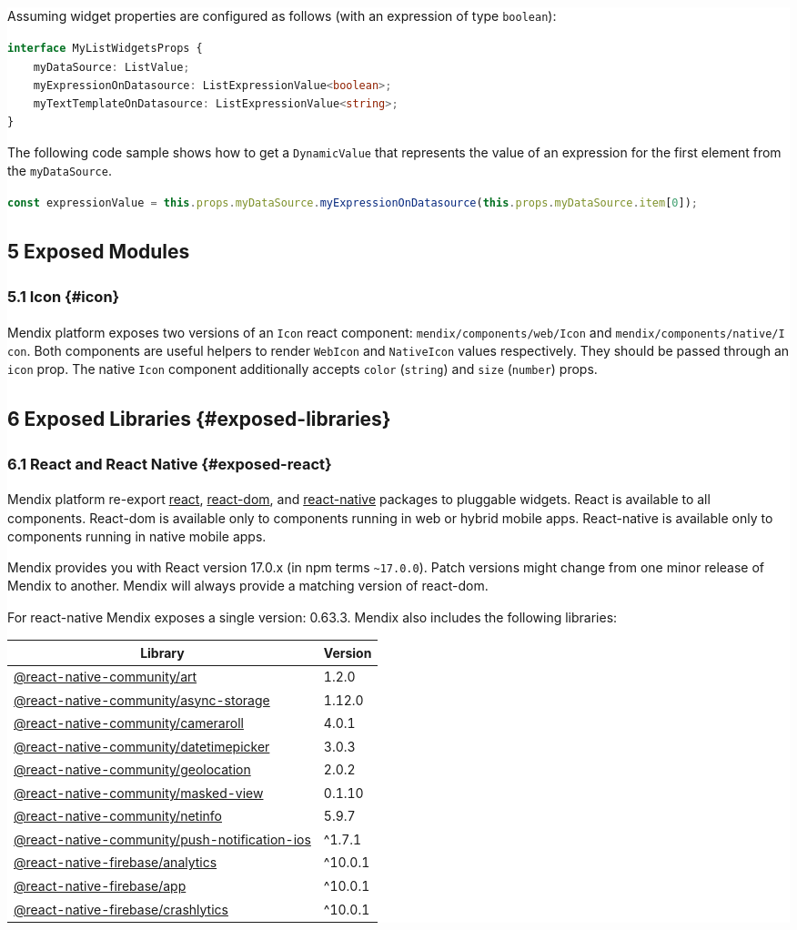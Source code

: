 Assuming widget properties are configured as follows (with an expression of type `boolean`):

```ts
interface MyListWidgetsProps {
    myDataSource: ListValue;
    myExpressionOnDatasource: ListExpressionValue<boolean>;
    myTextTemplateOnDatasource: ListExpressionValue<string>;
}
```

The following code sample shows how to get a `DynamicValue` that represents the value of an expression for the first element from the `myDataSource`.

```ts
const expressionValue = this.props.myDataSource.myExpressionOnDatasource(this.props.myDataSource.item[0]);
```


## 5 Exposed Modules

### 5.1 Icon {#icon}

Mendix platform exposes two versions of an `Icon` react component: `mendix/components/web/Icon` and `mendix/components/native/Icon`. Both components are useful helpers to render `WebIcon` and `NativeIcon` values respectively. They should be passed through an `icon` prop. The native `Icon` component additionally accepts `color` (`string`) and `size` (`number`) props.

## 6 Exposed Libraries {#exposed-libraries}

### 6.1 React and React Native {#exposed-react}

Mendix platform re-export [react](https://www.npmjs.com/package/react), [react-dom](https://www.npmjs.com/package/react-dom), and [react-native](https://www.npmjs.com/package/react-native) packages to pluggable widgets. React is available to all components. React-dom is available only to components running in web or hybrid mobile apps. React-native is available only to components running in native mobile apps.

Mendix provides you with React version 17.0.x (in npm terms `~17.0.0`). Patch versions might change from one minor release of Mendix to another. Mendix will always provide a matching version of react-dom.

For react-native Mendix exposes a single version: 0.63.3. Mendix also includes the following libraries:

|   Library   |   Version   |
| ---- | ---- |
|	[@react-native-community/art](https://www.npmjs.com/package/@react-native-community/art)   |   1.2.0   |
|	[@react-native-community/async-storage](https://www.npmjs.com/package/@react-native-community/async-storage)   |   1.12.0   |
|	[@react-native-community/cameraroll](https://www.npmjs.com/package/@react-native-community/cameraroll)   |	4.0.1     |
|	[@react-native-community/datetimepicker](https://www.npmjs.com/package/@react-native-community/datetimepicker)   |  3.0.3  |
|	[@react-native-community/geolocation](https://www.npmjs.com/package/@react-native-community/geolocation)   |   2.0.2   |
|	[@react-native-community/masked-view](https://www.npmjs.com/package/@react-native-community/masked-view)   |  0.1.10    |
|	[@react-native-community/netinfo](https://www.npmjs.com/package/@react-native-community/netinfo)   |	5.9.7     |
|	[@react-native-community/push-notification-ios](https://www.npmjs.com/package/@react-native-community/push-notification-ios)	| ^1.7.1	|
|	[@react-native-firebase/analytics](https://www.npmjs.com/package/@react-native-firebase/analytics)	|	^10.0.1	|
|	[@react-native-firebase/app](https://www.npmjs.com/package/@react-native-firebase/app)	|	^10.0.1	|
|	[@react-native-firebase/crashlytics](https://www.npmjs.com/package/@react-native-firebase/crashlytics)	|	^10.0.1	|